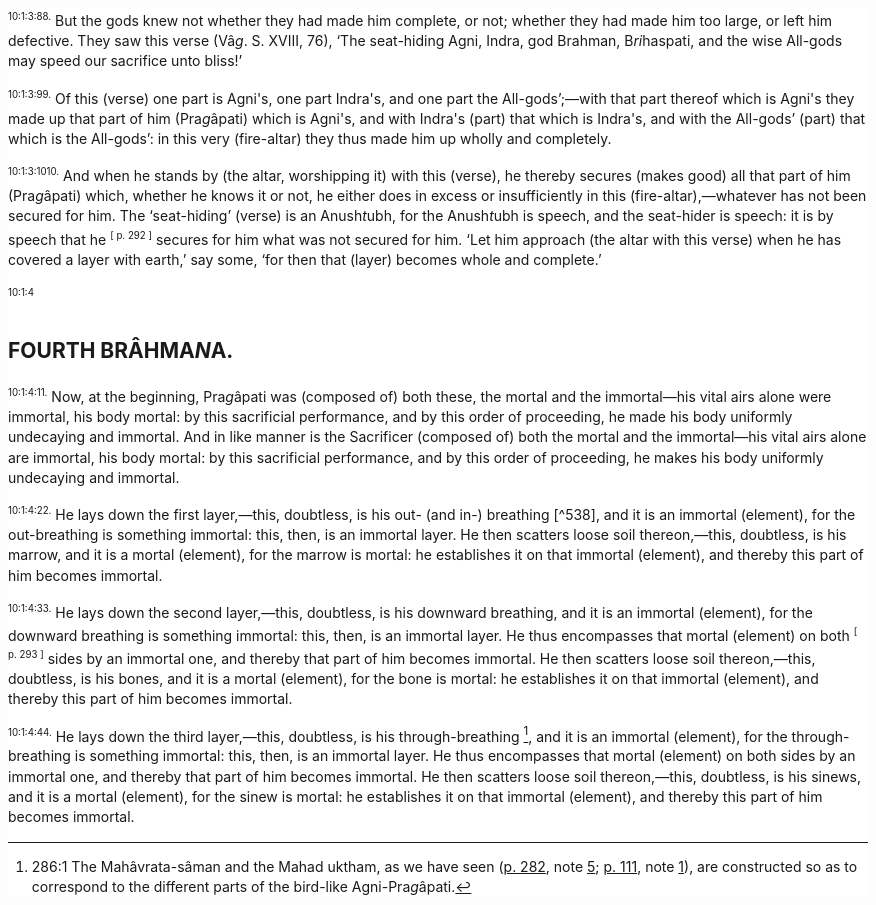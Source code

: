 <span id="v10_1_3_88"><sup><small>10:1:3:88.</small></sup></span>  But the gods knew not whether they had made him complete, or not; whether they had made him too large, or left him defective. They saw this verse (Vâ<i>g</i>. S. XVIII, 76), ‘The seat-hiding Agni, Indra, god Brahman, B<i>ri</i>haspati, and the wise All-gods may speed our sacrifice unto bliss!’

<span id="v10_1_3_99"><sup><small>10:1:3:99.</small></sup></span>  Of this (verse) one part is Agni's, one part Indra's, and one part the All-gods’;—with that part thereof which is Agni's they made up that part of him (Pra<i>g</i>âpati) which is Agni's, and with Indra's (part) that which is Indra's, and with the All-gods’ (part) that which is the All-gods’: in this very (fire-altar) they thus made him up wholly and completely.

<span id="v10_1_3_1010"><sup><small>10:1:3:1010.</small></sup></span>  And when he stands by (the altar, worshipping it) with this (verse), he thereby secures (makes good) all that part of him (Pra<i>g</i>âpati) which, whether he knows it or not, he either does in excess or insufficiently in this (fire-altar),—whatever has not been secured for him. The ‘seat-hiding’ (verse) is an Anush<i>t</i>ubh, for the Anush<i>t</i>ubh is speech, and the seat-hider is speech: it is by speech that he <span id="p292"><sup><small>[ p. 292 ]</small></sup></span> secures for him what was not secured for him. ‘Let him approach (the altar with this verse) when he has covered a layer with earth,’ say some, ‘for then that (layer) becomes whole and complete.’










<span id="v10_1_4"><sup><small>10:1:4</small></sup></span>

## FOURTH BRÂHMA<i>N</i>A.

<span id="v10_1_4_11"><sup><small>10:1:4:11.</small></sup></span>  Now, at the beginning, Pra<i>g</i>âpati was (composed of) both these, the mortal and the immortal—his vital airs alone were immortal, his body mortal: by this sacrificial performance, and by this order of proceeding, he made his body uniformly undecaying and immortal. And in like manner is the Sacrificer (composed of) both the mortal and the immortal—his vital airs alone are immortal, his body mortal: by this sacrificial performance, and by this order of proceeding, he makes his body uniformly undecaying and immortal.

<span id="v10_1_4_22"><sup><small>10:1:4:22.</small></sup></span>  He lays down the first layer,—this, doubtless, is his out- (and in-) breathing [^538], and it is an immortal (element), for the out-breathing is something immortal: this, then, is an immortal layer. He then scatters loose soil thereon,—this, doubtless, is his marrow, and it is a mortal (element), for the marrow is mortal: he establishes it on that immortal (element), and thereby this part of him becomes immortal.

<span id="v10_1_4_33"><sup><small>10:1:4:33.</small></sup></span>  He lays down the second layer,—this, doubtless, is his downward breathing, and it is an immortal (element), for the downward breathing is something immortal: this, then, is an immortal layer. He thus encompasses that mortal (element) on both <span id="p293"><sup><small>[ p. 293 ]</small></sup></span> sides by an immortal one, and thereby that part of him becomes immortal. He then scatters loose soil thereon,—this, doubtless, is his bones, and it is a mortal (element), for the bone is mortal: he establishes it on that immortal (element), and thereby this part of him becomes immortal.

<span id="v10_1_4_44"><sup><small>10:1:4:44.</small></sup></span>  He lays down the third layer,—this, doubtless, is his through-breathing [^539], and it is an immortal (element), for the through-breathing is something immortal: this, then, is an immortal layer. He thus encompasses that mortal (element) on both sides by an immortal one, and thereby that part of him becomes immortal. He then scatters loose soil thereon,—this, doubtless, is his sinews, and it is a mortal (element), for the sinew is mortal: he establishes it on that immortal (element), and thereby this part of him becomes immortal.


[^526]: 281:1 Or, possibly, ‘that Agni is built in a year,’ as paragraph [4](Book_4_10_1#v10_1_1_4) might seem to suggest. Sâya<i>n</i>a, however, takes it in the above sense,—eshoऽgni<i>h</i> Sa<i>m</i>vatsarâtmaka<i>h</i> purastât pûrva<i>m</i> <i>k</i>iyate. The Agni<i>k</i>ayana, when properly performed, requires a full year, whence Agni-Pra<i>g</i>âpati is constantly identified with the year and the seasons.
[^527]: 281:2 According to Sâya<i>n</i>a, the intermediate Mahâvrata-sâman (see note [^526], [p. 283](#p283)), chanted prior to the recitation of the Mahad uktham, is likewise implied here.
[^528]: 281:3 Thus—ûrdhvalokam aga<i>k</i><i>kh</i>at—Sâya<i>n</i>a takes ‘agram.’
[^529]: 282:1 Viz. inasmuch as ya<i>g</i>us-formulas have to be used with the laying down of many of the bricks (the so-called ‘ya<i>g</i>ushmatîs’). Whilst, in the case of the <i>Ri</i><i>k</i> and Sâman, other rites are necessary to secure them for the restored Pra<i>g</i>âpati, the Ya<i>g</i>us is secured for him in the very act of building up his body, the fire-altar.
[^530]: 282:2 The Adhvaryu priest has to do all the practical work connected with the sacrificial performance, the building of the altar, &c.; and inasmuch as it is with ya<i>g</i>us-formulas he does so throughout, the Ya<i>g</i>us is said here to take the lead; cf. [X, 3, 5, 3](Book_4_10_3#v10_3_5_3).
[^531]: 282:3 Viz. by means of the sacrificial session of sacrificing, chanting, and reciting, called ‘Gavâm ayanam’ (procession of the cows), lasting for one year, on the last day but one of which the Mahâvrata, or Great Rite, is performed.
[^532]: 282:4 The particular cup of Soma here referred to is the Mahâvratîya-graha, the special cup of the Great Rite; cf. [X, 4, 1, 12](Book_4_10_4#v10_4_1_12) seq.
[^533]: 282:5 The central feature of the Mahâvrata consists in the chanting, at the mid-day service—as the Hot<i>ri</i>'s P<i>ri</i>sh<i>th</i>a-stotra—of the so-called Mahâvrata-sâman. It consists of five different parts which,—like those of which the Mahad uktham, recited after it, is p. 283 composed,—are considered as representing different parts of Agni-Pra<i>g</i>âpati's body, viz.: I. Gâyatra-sâman, representing the head; it is chanted in the triv<i>ri</i>t-stoma (nine-versed hymn-form) and consists of the triplets, Sâma-v. II, 146-8 (= <i>Ri</i>g-veda I, 7, 1-3: indram id gâthino b<i>ri</i>hat), II, 263-5 (indro dadhîko asthabhir), and II, 800-2 (ud ghed abhi <i>s</i>rutâmagham); though, according to others, the Sâma-triplets corresponding to <i>Ri</i>g-veda I, 7, I-9 may be chanted instead. 2. Rathantara-sâman (Sâma-v. II, 30-I), representing the right wing, chanted in the Pa<i>ñ</i><i>k</i>ada<i>s</i>a-stoma, or fifteen-versed form. 3. B<i>ri</i>hat-sâman (II, 159-60), the left wing, in the Saptada<i>s</i>a-stoma, or seventeen-versed form. 4. Bhadra-sâman (on II, 460-2; Of. Calc. ed., vol. v, p. 402), the tail, in the Ekavi<i>m</i><i>s</i>a, or twenty-one-versed form. 5. Râ<i>g</i>ana- sâman (on II, 833-5; cf. Calc. ed., vol. v, p. 449), the body (âtman), in the Pa<i>ñ</i><i>k</i>avi<i>m</i><i>s</i>a-stoma, or twenty-five-versed form; instead of this the Vâmadevya-sâman (on II, 32-4) may be chanted in the pa<i>ñ</i><i>k</i>anidhana form (Calc. ed., vol. v, p. 45I).—The chanting of this Stotra is preceded by the singing of thirteen sâmans, called parimâda<i>h</i> (see [X, 1, 2, 8](Book_4_10_1#v10_1_2_8)), followed by certain ceremonies—buckling armour on a nobleman, driving in a sunwise direction round the sacrificial ground, shooting arrows at two ox-hides, beating of drums, &c.—apparently symbolising the driving off of evil spirits from the sacrifice, or a combat for the possession of (the light of) the sun. The chanting itself is, according to some authorities, performed by the Udgât<i>ri</i>s, whilst, according to others, all the priests (except the Hot<i>ri</i>, for whom the Maitrâvaru<i>n</i>a acts), as well as the G<i>ri</i>hapati, or Sacrificer, take part in turn in the singing of the sâmans; the Prastot<i>ri</i> and Pratihart<i>ri</i>; assistants of the Udgât<i>ri</i>; joining in with the successive performers in the Nidhanas, or finales.
[^534]: 283:1 See [p. 110](Book_4_8_6#p110), note [3](Book_4_8_6#fn202); [p. 112](Book_4_8_6#p112), note [1](Book_4_8_6#fn204). During his recitation of the Great Litany, the Hot<i>ri</i> is seated on a swing, the Adhvaryu p. 284 making his responses whilst standing on a plank, and the Hot<i>ri</i>'s assistants being seated on bundles of grass.
[^535]: 284:1 Or, with this body as a mate it thus enters this Agni, its mate; literally, with this body forming one of a (productive) pair, it thus enters this Agni, forming one (i. e. the other) of a pair.
[^536]: 284:2 That is, he has in him the generative energy. Apparently p. 285 ‘mithuna,’ m. has also the sense of paired,' ‘mated,’ i.e. ‘one who has his complement or mate,’ and so perhaps here.
[^537]: 285:1 Viz. inasmuch as the altar is built on the earth, and the latter forms its foundation. Comm.
[^539]: 286:1 The Mahâvrata-sâman and the Mahad uktham, as we have seen ([p. 282](Book_4_10_1#p282), note [5](Book_4_10_1#fn525); [p. 111](Book_4_8_6#p111), note [1](Book_4_8_6#fn203)), are constructed so as to correspond to the different parts of the bird-like Agni-Pra<i>g</i>âpati.
[^540]: 287:1 The combination ‘âtamâ<i>m</i> khyâyate’ is, as it were, the superlative of ‘â-khyâyate;’ cf. anutamâ<i>m</i> gopâyati, [X, 5, 2, 10](Book_4_10_5#v10_5_2_10); and Delbrück, Altind. Syntax, p. 194.
[^541]: 287:2 The Agnish<i>t</i>oma may be performed in three different modes, according to the variation of stomas (or hymn-forms) employed for the stotras (or chants). In the <i>G</i>yotish<i>t</i>oma the order of stomas is that set forth in [paragraph 7](Book_4_10_1#v10_1_2_7), viz.: a. Bahishpavamâna-stotra in the Triv<i>ri</i>t (nine-versed); b. Â<i>g</i>ya-stotras, and c. Mâdhyandina-pavamâna-stotra, in the Pa<i>ñ</i><i>k</i>ada<i>s</i>a (fifteen-versed); d. P<i>ri</i>sh<i>th</i>a-stotras, and e. Ârbhava-pavamâna-stotra, in the Saptada<i>s</i>a (seventeen-versed); and f. Agnish<i>t</i>oma-sâman (Ya<i>g</i><i>ñ</i>âya<i>g</i><i>ñ</i>iya) in the Ekavi<i>m</i><i>s</i>a (twenty-one-versed) stoma, or hymn-form. In the Gosh<i>t</i>oma, on the other hand, the succession of stomas is a. Pa<i>ñ</i><i>k</i>ada<i>s</i>a, b. Triv<i>ri</i>t, c. d. Saptada<i>s</i>a, e. f. Ekavi<i>m</i><i>s</i>a; and in the Âyush<i>t</i>oma: a. Triv<i>ri</i>t, b. Pa<i>ñ</i><i>k</i>ada<i>s</i>a, (c. d.) Saptada<i>s</i>a, (e. f.) Ekavi<i>m</i><i>s</i>a. Cf. part ii, p. 402, note 4; for the scheme of Stotras (and Sastras), ib. p. 325, note 2. The Agnish<i>t</i>oma is singled out here for the reason that the Mahâvrata-day takes the form of an Agnish<i>t</i>oma sacrifice.
[^542]: 288:1 See [p. 168](Book_4_9_1#p168), note [3](Book_4_9_1#fn287).
[^543]: 288:2 Sâya<i>n</i>a takes ‘parimâd’ here in the sense of ‘a source of pleasure all around’—parito harshahetava<i>h</i>.—The Parimâda<i>h</i> are thirteen Sâmans sung (not chanted, in the proper sense of the word) by the Udgât<i>ri</i>, his two assistants joining merely in the Nidhanas or chorus-like passages. They are given, figured for chanting, in the Ara<i>n</i>yagâna of the Sâma-veda (Calc. ed., ii, p. 387 seq.). This performance takes place immediately after the Adhvaryu has given the sign for, and the Udgât<i>ri</i> ‘yoked,’ the Mahâvrata-stotra or sâman (i. e. the Hot<i>ri</i>'s P<i>ri</i>sh<i>th</i>astotra of the Great Rite),—or, according to some authorities, before either the ‘yoking,’ or the Adhvaryu's summons,—and thus serves as an introduction to the central and chief element of the Great Rite, the Mahâvrata-sâman. According to the ritual symbolism, these preliminary sâmans are intended to supply the newly completed Pra<i>g</i>âpati with hair (feathers) and nails; but the performance would rather seem to he a solemn mode of doing homage (upasthânam) to the different parts of the bird-like altar and the sacrificial ground; thus corresponding to a similar, though simpler, ceremony performed on the completion of the fire-altar in its simplest form, as described at [IX, 1, 2, 35](Book_4_9_1#v9_1_2_35)\-[43](Book_4_9_1#v9_1_2_43). On the present occasion the ceremony is performed in the following order: 1. near the head of the altar (the Âhavanîya fire) he sings the Prâ<i>n</i>a (‘breath;’ Sâma-v., vol. ii, p. 436); 2. near the tail the Apâna (downward-breathing, ii, p. 437); 3. 4. near the right and left wing the two Vratapakshau (ii, p. 438); 5. near the left armpit the Pra<i>g</i>âpati-h<i>ri</i>daya (‘heart of Pra<i>g</i>.,’ ii, p. 499); 6. near the <i>K</i>âtvâla or pit, the Vasish<i>th</i>asya Nihava (Sâma-v., vol. v, p. 602); 7. near the Âgnîdhra hearth the Satrasyarddhi (‘success of the sacrificial session,’ ii, p. 465); 8. 9. in front and behind the Havirdhâna carts, the <i>S</i>loka and Anu<i>s</i>loka (i, pp. 887-9); p. 289 10. towards the Mâr<i>g</i>âlîya the Yâma (ii, p. 461); 11. 12. in front and behind the Sadas, the Âyus, and Navastobha (ii, pp. 450-51); 13. in front of the Gârhapatya the <i>Ri</i><i>s</i>yasya sâman (ii, p. 324).
[^544]: 289:1 See [p. 112](Book_4_8_6#p112), note [1](Book_4_8_6#fn204).
[^545]: 289:2 Viz. the body, as consisting of the ten fingers, the ten toes, the arms and legs, and the trunk.
[^546]: 289:3 Towards the end of the Mahad Uktham, in the portion representing the thighs, nine trish<i>t</i>ubh verses (<i>Ri</i>g-veda III, 43, 1-8, and X, 55, 5) are inserted as an ‘âvapanam..’
[^547]: 292:1 That is, the breath-proper, of the mouth and nose, passing upward into the air from the middle of the body.
[^548]: 293:1 The Vyâna, through-breathing, or circulating air, is the vital air which serves the upward air (or out- and in-breathing, prâ<i>n</i>a) and downward air (apana). Maitryup. II, 6 (Cowell).
[^549]: 293:2 Or, outward breathing,—‘That which belches forth or keeps downwards the food eaten or drunken, this is the udâna;’ Cowell, ib.
[^550]: 294:1 ‘The Samâna (equalizing air) distributes the digested pieces through the limbs.’ Maitryup. II, 6 (Cowell).
[^551]: 295:1 Apparently an allusion to Hira<i>n</i>yagarbha, the golden germ, or the golden egg (XI, I, 6, I), from which the Purusha, creator of the universe, arose. Cf. also Aitareyâr. II, I, 3, with Sâya<i>n</i>a's commentary.
[^552]: 295:2 Sâya<i>n</i>a assigns to ‘hira<i>n</i>maya’ the meaning ‘of a colour resembling gold’ (hira<i>n</i>yasamânavar<i>n</i>a<i>h</i>).
[^553]: 295:3 See [IX, 2, 3, 36](Book_4_9_2#v9_2_3_36) seq.
[^554]: 296:1 Though no animal sacrifice takes place at the Agnyâdhâna, the latter, as the fundamental ceremony pre-supposed by all subsequent sacrificial performances, is here compared with the immolation of five victims (VI, 2, 1, 15 seq.) which, taking place as it does on the Upasavatha, or day of preparation, i.e. the day before the Soma-sacrifice on the newly built fire-altar, is, as it were, a preliminary ceremony.
[^555]: 297:1 This refers to the two samidhs (kindling-sticks) put on the Ukhya Agni,—one in the evening, and one in the morning,—after the ashes had been cleared out of the fire-pan (ukhâ); see VI, 6, 4, 1 seq.
[^556]: 297:2 Both in the evening and in the morning two libations of milk are offered (the pûrvâhuti and the uttarâhuti), but only the first is offered with a formula, the evening formula being, ‘Agni is the light, the light is Agni, hail!’ whilst the morning formula is, ‘Sûrya is the light, the light is Sûrya, hail!’ See II, 3, 1, 30. For alternative formulas—‘With the divine Savit<i>ri</i>, with the Night (or Dawn, respectively) wedded to Indra, may Agni (or Indra, respectively) graciously accept, hail!’ see II, 3, 1, 37. 38.
[^557]: 297:3 See VI, 8, 1, 1 seq. Sâya<i>n</i>a takes it to refer to the Agnipra<i>n</i>ayana, or leading forward of the fire to the fire-altar; but that would not fit in well with the ceremony next referred to, viz. the removal of the fishes of the Ukhyâgni, or fire in the pan; for which see VI, 8, 2, 1 seq.
[^558]: 297:4 VII, 1, 1, 1 seq.
[^559]: 297:5 Viz. on the newly ploughed altar-site, see VII, 2, 4, 13 seq.
[^560]: 297:6 That is, offerings for the fulfilment of some special wishes.
[^561]: 298:1 That is, animal sacrifices performed independently of other ceremonies.
[^562]: 298:2 See VI, 7, 2, 12 seq.
[^563]: 298:3 See VI, 7, 4, 1 seq.
[^564]: 298:4 That is, the ceremonies connected with the Vâ<i>g</i>aprasavîya oblations, V, 2, 2, 4 seq.; and the devasû-havî<i>m</i>shi, or oblations to the Divine Quickeners (by whom the king is supposed to be first consecrated), V, 3, 3, 1 seq.
[^565]: 298:5 See [IX, 3, 4, 7. 9](Book_4_9_3#v9_3_4_9). It is strange that the Agnisava should be mentioned here, as it is said to be confined to the Agni<i>k</i>ayana. It would seem that some independent ceremony, such as the B<i>ri</i>haspatisava (consecration of B<i>ri</i>haspati, cf. V, 2, 1, 19; and part iii, introd. p. xxiv seq.), may he referred to.
[^566]: 298:6 Sâya<i>n</i>a identifies these with the offerings of sacrificial sessions (sattra), during which the Sacrificer is indeed called the G<i>ri</i>hapati, or master of the house; see IV, 6, 3, 5 seq.; and part ii, p. 97, note 1.
[^567]: 299:1 That is to say, the food eaten the first time will sustain him for a hundred years, after which time he may, or may not, take food, being sure of everlasting life and a godlike nature.
[^568]: 299:2 Or, perhaps, for so long lasts the Amrita (the food of the immortals);—agni<i>m</i> <i>k</i>itavân purushas tu <i>s</i>atasa<i>m</i>khyâkeshu sa<i>m</i>vatsareshu teshu kâmam aparimitam a<i>s</i>nâti yato yâvanta<i>h</i> <i>s</i>ata<i>m</i> sa<i>m</i>vatsarâs tâvad am<i>ri</i>tam devatvaprâpakam anantam aparimitam annum bhavati. Sây.